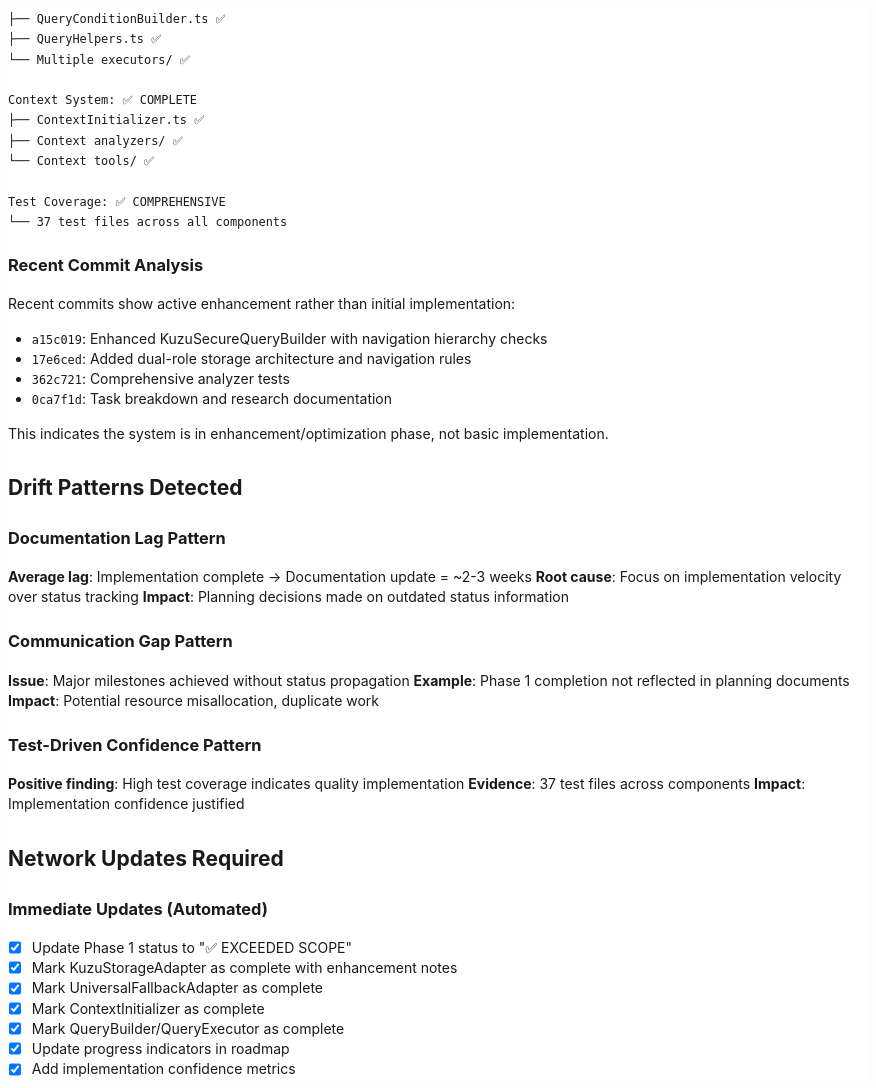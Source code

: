 ```
├── QueryConditionBuilder.ts ✅
├── QueryHelpers.ts ✅
└── Multiple executors/ ✅

Context System: ✅ COMPLETE
├── ContextInitializer.ts ✅
├── Context analyzers/ ✅
└── Context tools/ ✅

Test Coverage: ✅ COMPREHENSIVE
└── 37 test files across all components
```

### Recent Commit Analysis
Recent commits show active enhancement rather than initial implementation:
- `a15c019`: Enhanced KuzuSecureQueryBuilder with navigation hierarchy checks
- `17e6ced`: Added dual-role storage architecture and navigation rules
- `362c721`: Comprehensive analyzer tests
- `0ca7f1d`: Task breakdown and research documentation

This indicates the system is in enhancement/optimization phase, not basic implementation.

## Drift Patterns Detected

### Documentation Lag Pattern
**Average lag**: Implementation complete → Documentation update = ~2-3 weeks
**Root cause**: Focus on implementation velocity over status tracking
**Impact**: Planning decisions made on outdated status information

### Communication Gap Pattern
**Issue**: Major milestones achieved without status propagation
**Example**: Phase 1 completion not reflected in planning documents
**Impact**: Potential resource misallocation, duplicate work

### Test-Driven Confidence Pattern
**Positive finding**: High test coverage indicates quality implementation
**Evidence**: 37 test files across components
**Impact**: Implementation confidence justified

## Network Updates Required

### Immediate Updates (Automated)
- [x] Update Phase 1 status to "✅ EXCEEDED SCOPE"
- [x] Mark KuzuStorageAdapter as complete with enhancement notes
- [x] Mark UniversalFallbackAdapter as complete
- [x] Mark ContextInitializer as complete
- [x] Mark QueryBuilder/QueryExecutor as complete
- [x] Update progress indicators in roadmap
- [x] Add implementation confidence metrics
